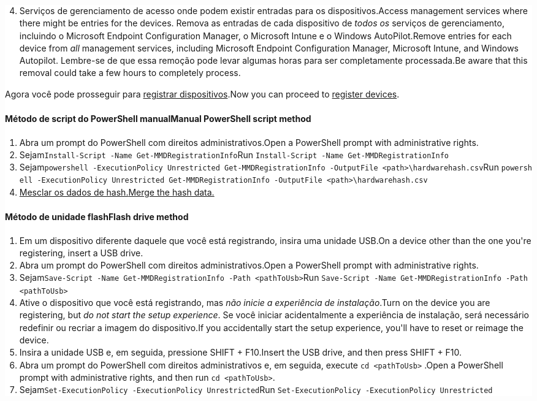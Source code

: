 4. <span data-ttu-id="881b2-202">Serviços de gerenciamento de acesso onde podem existir entradas para os dispositivos.</span><span class="sxs-lookup"><span data-stu-id="881b2-202">Access management services where there might be entries for the devices.</span></span> <span data-ttu-id="881b2-203">Remova as entradas de cada dispositivo de *todos os* serviços de gerenciamento, incluindo o Microsoft Endpoint Configuration Manager, o Microsoft Intune e o Windows AutoPilot.</span><span class="sxs-lookup"><span data-stu-id="881b2-203">Remove entries for each device from *all* management services, including Microsoft Endpoint Configuration Manager, Microsoft Intune, and Windows Autopilot.</span></span> <span data-ttu-id="881b2-204">Lembre-se de que essa remoção pode levar algumas horas para ser completamente processada.</span><span class="sxs-lookup"><span data-stu-id="881b2-204">Be aware that this removal could take a few hours to completely process.</span></span>

<span data-ttu-id="881b2-205">Agora você pode prosseguir para [registrar dispositivos](#register-devices).</span><span class="sxs-lookup"><span data-stu-id="881b2-205">Now you can proceed to [register devices](#register-devices).</span></span>

#### <a name="manual-powershell-script-method"></a><span data-ttu-id="881b2-206">Método de script do PowerShell manual</span><span class="sxs-lookup"><span data-stu-id="881b2-206">Manual PowerShell script method</span></span>

1.  <span data-ttu-id="881b2-207">Abra um prompt do PowerShell com direitos administrativos.</span><span class="sxs-lookup"><span data-stu-id="881b2-207">Open a PowerShell prompt with administrative rights.</span></span>
2.  <span data-ttu-id="881b2-208">Sejam`Install-Script -Name Get-MMDRegistrationInfo`</span><span class="sxs-lookup"><span data-stu-id="881b2-208">Run `Install-Script -Name Get-MMDRegistrationInfo`</span></span>
3.  <span data-ttu-id="881b2-209">Sejam`powershell -ExecutionPolicy Unrestricted Get-MMDRegistrationInfo -OutputFile <path>\hardwarehash.csv`</span><span class="sxs-lookup"><span data-stu-id="881b2-209">Run `powershell -ExecutionPolicy Unrestricted Get-MMDRegistrationInfo -OutputFile <path>\hardwarehash.csv`</span></span>
4. [<span data-ttu-id="881b2-210">Mesclar os dados de hash.</span><span class="sxs-lookup"><span data-stu-id="881b2-210">Merge the hash data.</span></span>](#merge-hash-data)

#### <a name="flash-drive-method"></a><span data-ttu-id="881b2-211">Método de unidade flash</span><span class="sxs-lookup"><span data-stu-id="881b2-211">Flash drive method</span></span>

1. <span data-ttu-id="881b2-212">Em um dispositivo diferente daquele que você está registrando, insira uma unidade USB.</span><span class="sxs-lookup"><span data-stu-id="881b2-212">On a device other than the one you're registering, insert a USB drive.</span></span>
2. <span data-ttu-id="881b2-213">Abra um prompt do PowerShell com direitos administrativos.</span><span class="sxs-lookup"><span data-stu-id="881b2-213">Open a PowerShell prompt with administrative rights.</span></span>
3. <span data-ttu-id="881b2-214">Sejam`Save-Script -Name Get-MMDRegistrationInfo -Path <pathToUsb>`</span><span class="sxs-lookup"><span data-stu-id="881b2-214">Run `Save-Script -Name Get-MMDRegistrationInfo -Path <pathToUsb>`</span></span>
4. <span data-ttu-id="881b2-215">Ative o dispositivo que você está registrando, mas *não inicie a experiência de instalação*.</span><span class="sxs-lookup"><span data-stu-id="881b2-215">Turn on the device you are registering, but *do not start the setup experience*.</span></span> <span data-ttu-id="881b2-216">Se você iniciar acidentalmente a experiência de instalação, será necessário redefinir ou recriar a imagem do dispositivo.</span><span class="sxs-lookup"><span data-stu-id="881b2-216">If you accidentally start the setup experience, you'll have to reset or reimage the device.</span></span>
5. <span data-ttu-id="881b2-217">Insira a unidade USB e, em seguida, pressione SHIFT + F10.</span><span class="sxs-lookup"><span data-stu-id="881b2-217">Insert the USB drive, and then press SHIFT + F10.</span></span>
6. <span data-ttu-id="881b2-218">Abra um prompt do PowerShell com direitos administrativos e, em seguida, execute `cd <pathToUsb>` .</span><span class="sxs-lookup"><span data-stu-id="881b2-218">Open a PowerShell prompt with administrative rights, and then run `cd <pathToUsb>`.</span></span>
7. <span data-ttu-id="881b2-219">Sejam`Set-ExecutionPolicy -ExecutionPolicy Unrestricted`</span><span class="sxs-lookup"><span data-stu-id="881b2-219">Run `Set-ExecutionPolicy -ExecutionPolicy Unrestricted`</span></span>
